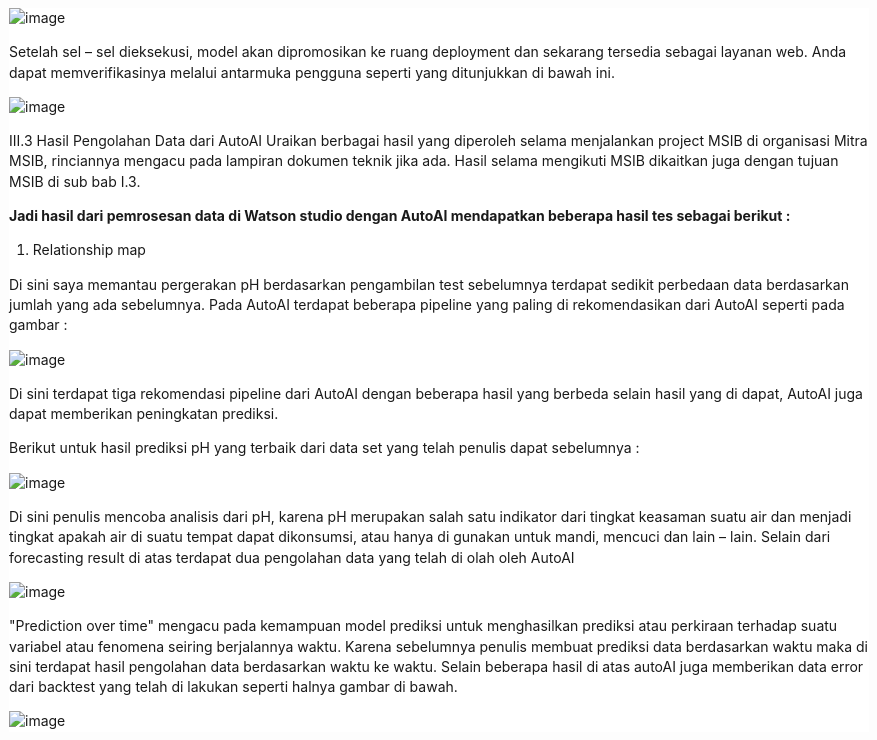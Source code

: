 ![image](https://github.com/MRTnsWD/HCAI_MartinusWidiyanto_AutoAI/assets/86089281/3bb04f47-400a-46c5-8ab9-97e9bff78a9f)

Setelah sel – sel dieksekusi, model akan dipromosikan ke ruang deployment dan sekarang tersedia sebagai layanan web. Anda dapat memverifikasinya melalui antarmuka pengguna seperti yang ditunjukkan di bawah ini.
 
![image](https://github.com/MRTnsWD/HCAI_MartinusWidiyanto_AutoAI/assets/86089281/d1392b82-bed6-430f-adae-e1b6cec60415)

III.3	Hasil Pengolahan Data dari AutoAI
Uraikan berbagai hasil yang diperoleh selama menjalankan project MSIB di organisasi Mitra MSIB, rinciannya mengacu pada lampiran dokumen teknik jika ada. Hasil selama mengikuti MSIB dikaitkan juga dengan tujuan MSIB di sub bab I.3.

**Jadi hasil dari pemrosesan data di Watson studio dengan AutoAI mendapatkan beberapa hasil tes sebagai berikut :**

1.	Relationship map

Di sini saya memantau pergerakan pH berdasarkan pengambilan test sebelumnya terdapat sedikit perbedaan data berdasarkan jumlah yang ada sebelumnya.
Pada AutoAI terdapat beberapa pipeline yang paling di rekomendasikan dari AutoAI seperti pada gambar : 
 
![image](https://github.com/MRTnsWD/HCAI_MartinusWidiyanto_AutoAI/assets/86089281/af5e9a97-bc79-4d7e-b04a-65e7e5650484)

Di sini terdapat tiga rekomendasi pipeline dari AutoAI dengan beberapa hasil yang  berbeda selain hasil yang di dapat, AutoAI juga dapat memberikan peningkatan prediksi.

Berikut untuk hasil prediksi pH yang terbaik dari data set yang telah penulis dapat sebelumnya : 
 
![image](https://github.com/MRTnsWD/HCAI_MartinusWidiyanto_AutoAI/assets/86089281/70bea4a7-728b-4b9a-b256-c12b9f994528)

Di sini penulis mencoba analisis dari pH, karena pH merupakan salah satu indikator dari tingkat keasaman suatu air dan menjadi tingkat apakah air di suatu tempat dapat dikonsumsi, atau hanya di gunakan untuk mandi, mencuci dan lain – lain. 
Selain dari forecasting result di atas terdapat dua pengolahan data yang telah di olah oleh AutoAI  
 
![image](https://github.com/MRTnsWD/HCAI_MartinusWidiyanto_AutoAI/assets/86089281/82052ee9-ec8b-4db8-995c-07a3e136e257)

"Prediction over time" mengacu pada kemampuan model prediksi untuk menghasilkan prediksi atau perkiraan terhadap suatu variabel atau fenomena seiring berjalannya waktu.
Karena sebelumnya penulis membuat  prediksi data berdasarkan waktu maka di sini terdapat hasil pengolahan data berdasarkan waktu ke waktu.
Selain beberapa hasil di atas autoAI juga memberikan data error dari backtest yang telah di lakukan seperti halnya gambar di bawah.
 
![image](https://github.com/MRTnsWD/HCAI_MartinusWidiyanto_AutoAI/assets/86089281/76966009-301d-44e8-95e3-aaf3014e4bb9)

